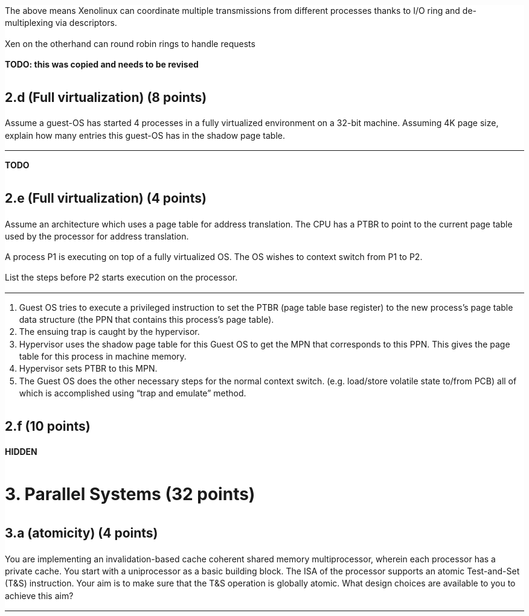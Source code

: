 The above means Xenolinux can coordinate multiple transmissions from different processes thanks to I/O ring and de-multiplexing via descriptors.

Xen on the otherhand can round robin rings to handle requests

__TODO: this was copied and needs to be revised__

## 2.d (Full virtualization) (8 points)

Assume a guest-OS has started 4 processes in a fully virtualized environment on a 32-bit machine. Assuming 4K page size, explain how many entries this guest-OS has in the shadow page table.

---

__TODO__

## 2.e (Full virtualization) (4 points)

Assume an architecture which uses a page table for address translation. The CPU has a PTBR to point to the current page table used by the processor for address translation.

A process P1 is executing on top of a fully virtualized OS. The OS wishes to context switch from P1 to P2.

List the steps before P2 starts execution on the processor.

---

1. Guest OS tries to execute a privileged instruction to set the PTBR (page table base register) to the new process’s page table data structure (the PPN that contains this process’s page table).
1. The ensuing trap is caught by the hypervisor. 
1. Hypervisor uses the shadow page table for this Guest OS to get the MPN that corresponds to this PPN. This gives the page table for this process in machine memory.
1. Hypervisor sets PTBR to this MPN.
1. The Guest OS does the other necessary steps for the normal context switch. (e.g. load/store volatile state to/from PCB) all of which is accomplished using “trap and emulate” method.


## 2.f (10 points)

__HIDDEN__

# 3. Parallel Systems (32 points)

## 3.a (atomicity) (4 points)

You are implementing an invalidation-based cache coherent shared memory multiprocessor, wherein each processor has a private cache. You start with a uniprocessor as a basic building block. The ISA of the processor supports an atomic Test-and-Set (T&S) instruction. Your aim is to make sure that the T&S operation is globally atomic. What design choices are available to you to achieve this aim?

---
